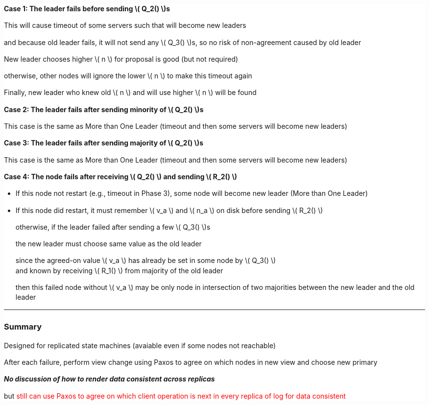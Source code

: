 **Case 1: The leader fails before sending \\( Q_2() \\)s**

This will cause timeout of some servers such that will become new leaders

and because old leader fails, it will not send any \\( Q_3() \\)s, so no risk of non-agreement caused by old leader

New leader chooses higher \\( n \\) for proposal is good (but not required)

otherwise, other nodes will ignore the lower \\( n \\) to make this timeout again

Finally, new leader who knew old \\( n \\) and will use higher \\( n \\) will be found 

**Case 2: The leader fails after sending minority of \\( Q_2() \\)s**

This case is the same as More than One Leader (timeout and then some servers will become new leaders)

**Case 3: The leader fails after sending majority of \\( Q_2() \\)s**

This case is the same as More than One Leader (timeout and then some servers will become new leaders)

**Case 4: The node fails after receiving \\( Q_2() \\) and sending \\( R_2() \\)**

- If this node not restart (e.g., timeout in Phase 3), some node will become new leader (More than One Leader)

- If this node did restart, it must remember \\( v_a \\) and \\( n_a \\) on disk before sending \\( R_2() \\)

    otherwise, if the leader failed after sending a few \\( Q_3() \\)s
    
    the new leader must choose same value as the old leader 
    
    since the agreed-on value \\( v_a \\) has already be set in some node by \\( Q_3() \\)  
    and known by receiving \\( R_1() \\) from majority of the old leader
    
    then this failed node without \\( v_a \\) may be only node in intersection of two majorities between the new leader and the old leader


---
### Summary

Designed for replicated state machines (avaiable even if some nodes not reachable)

After each failure, perform view change using Paxos to agree on which nodes in new view and choose new primary

***No discussion of how to render data consistent across replicas***

but <span style="color:Red">still can use Paxos to agree on which client operation is next in every replica of log for data consistent</span>